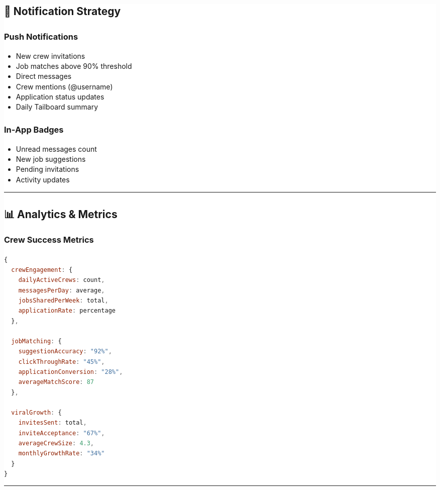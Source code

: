 
## 🔔 Notification Strategy

### Push Notifications

- New crew invitations
- Job matches above 90% threshold
- Direct messages
- Crew mentions (@username)
- Application status updates
- Daily Tailboard summary

### In-App Badges

- Unread messages count
- New job suggestions
- Pending invitations
- Activity updates

---

## 📊 Analytics & Metrics

### Crew Success Metrics

```javascript
{
  crewEngagement: {
    dailyActiveCrews: count,
    messagesPerDay: average,
    jobsSharedPerWeek: total,
    applicationRate: percentage
  },
  
  jobMatching: {
    suggestionAccuracy: "92%",
    clickThroughRate: "45%",
    applicationConversion: "28%",
    averageMatchScore: 87
  },
  
  viralGrowth: {
    invitesSent: total,
    inviteAcceptance: "67%",
    averageCrewSize: 4.3,
    monthlyGrowthRate: "34%"
  }
}
```

---
